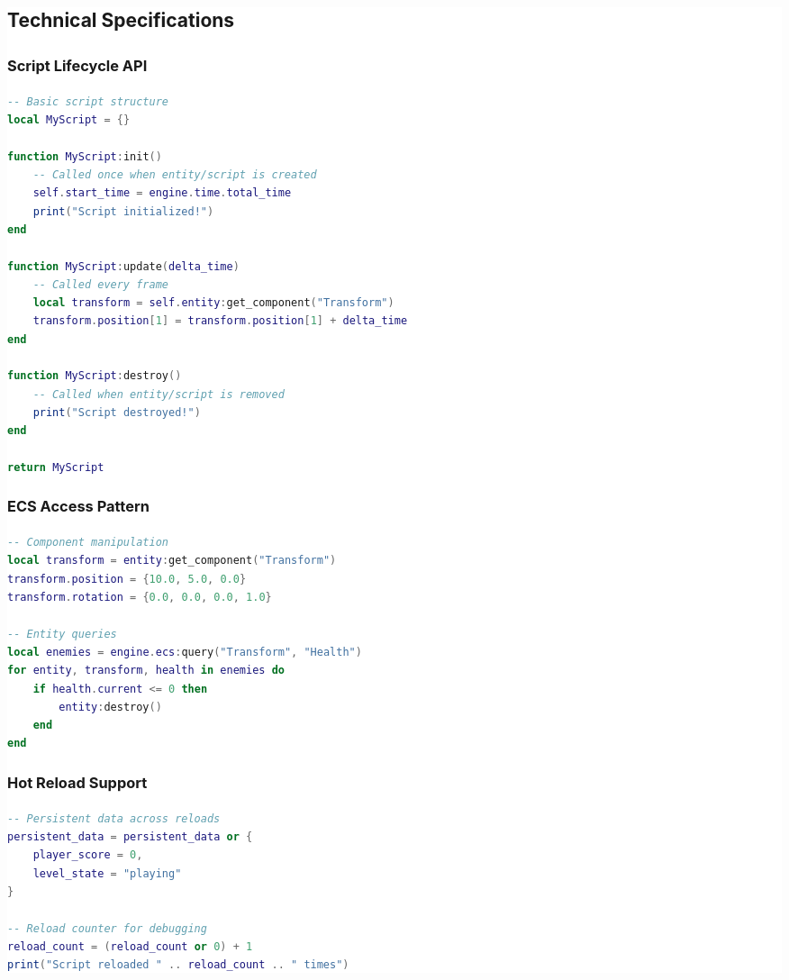 ## Technical Specifications

### Script Lifecycle API
```lua
-- Basic script structure
local MyScript = {}

function MyScript:init()
    -- Called once when entity/script is created
    self.start_time = engine.time.total_time
    print("Script initialized!")
end

function MyScript:update(delta_time)
    -- Called every frame
    local transform = self.entity:get_component("Transform")
    transform.position[1] = transform.position[1] + delta_time
end

function MyScript:destroy()
    -- Called when entity/script is removed
    print("Script destroyed!")
end

return MyScript
```

### ECS Access Pattern
```lua
-- Component manipulation
local transform = entity:get_component("Transform")
transform.position = {10.0, 5.0, 0.0}
transform.rotation = {0.0, 0.0, 0.0, 1.0}

-- Entity queries
local enemies = engine.ecs:query("Transform", "Health")
for entity, transform, health in enemies do
    if health.current <= 0 then
        entity:destroy()
    end
end
```

### Hot Reload Support
```lua
-- Persistent data across reloads
persistent_data = persistent_data or {
    player_score = 0,
    level_state = "playing"
}

-- Reload counter for debugging
reload_count = (reload_count or 0) + 1
print("Script reloaded " .. reload_count .. " times")
```
